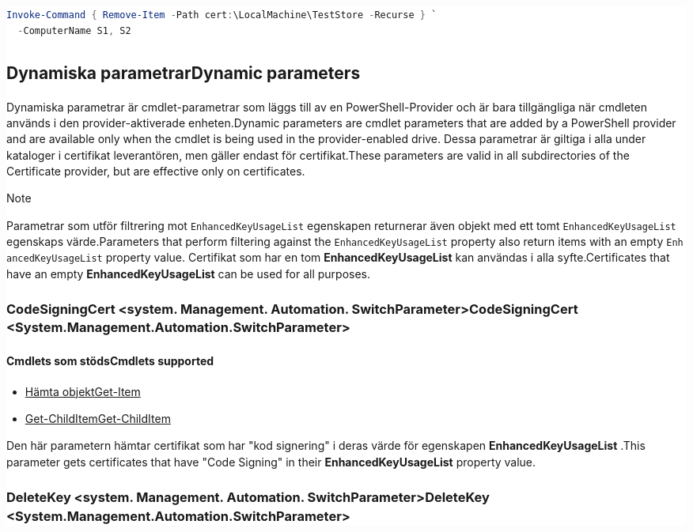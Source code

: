 ```powershell
Invoke-Command { Remove-Item -Path cert:\LocalMachine\TestStore -Recurse } `
  -ComputerName S1, S2
```

## <a name="dynamic-parameters"></a><span data-ttu-id="bce56-231">Dynamiska parametrar</span><span class="sxs-lookup"><span data-stu-id="bce56-231">Dynamic parameters</span></span>

<span data-ttu-id="bce56-232">Dynamiska parametrar är cmdlet-parametrar som läggs till av en PowerShell-Provider och är bara tillgängliga när cmdleten används i den provider-aktiverade enheten.</span><span class="sxs-lookup"><span data-stu-id="bce56-232">Dynamic parameters are cmdlet parameters that are added by a PowerShell provider and are available only when the cmdlet is being used in the provider-enabled drive.</span></span> <span data-ttu-id="bce56-233">Dessa parametrar är giltiga i alla under kataloger i certifikat leverantören, men gäller endast för certifikat.</span><span class="sxs-lookup"><span data-stu-id="bce56-233">These parameters are valid in all subdirectories of the Certificate provider, but are effective only on certificates.</span></span>

> [!NOTE]
> <span data-ttu-id="bce56-234">Parametrar som utför filtrering mot `EnhancedKeyUsageList` egenskapen returnerar även objekt med ett tomt `EnhancedKeyUsageList` egenskaps värde.</span><span class="sxs-lookup"><span data-stu-id="bce56-234">Parameters that perform filtering against the `EnhancedKeyUsageList` property also return items with an empty `EnhancedKeyUsageList` property value.</span></span>
> <span data-ttu-id="bce56-235">Certifikat som har en tom **EnhancedKeyUsageList** kan användas i alla syfte.</span><span class="sxs-lookup"><span data-stu-id="bce56-235">Certificates that have an empty **EnhancedKeyUsageList** can be used for all purposes.</span></span>

### <a name="codesigningcert-systemmanagementautomationswitchparameter"></a><span data-ttu-id="bce56-236">CodeSigningCert <system. Management. Automation. SwitchParameter></span><span class="sxs-lookup"><span data-stu-id="bce56-236">CodeSigningCert <System.Management.Automation.SwitchParameter></span></span>

#### <a name="cmdlets-supported"></a><span data-ttu-id="bce56-237">Cmdlets som stöds</span><span class="sxs-lookup"><span data-stu-id="bce56-237">Cmdlets supported</span></span>

- [<span data-ttu-id="bce56-238">Hämta objekt</span><span class="sxs-lookup"><span data-stu-id="bce56-238">Get-Item</span></span>](xref:Microsoft.PowerShell.Management.Get-Item)

- [<span data-ttu-id="bce56-239">Get-ChildItem</span><span class="sxs-lookup"><span data-stu-id="bce56-239">Get-ChildItem</span></span>](xref:Microsoft.PowerShell.Management.Get-ChildItem)

<span data-ttu-id="bce56-240">Den här parametern hämtar certifikat som har "kod signering" i deras värde för egenskapen **EnhancedKeyUsageList** .</span><span class="sxs-lookup"><span data-stu-id="bce56-240">This parameter gets certificates that have "Code Signing" in their **EnhancedKeyUsageList** property value.</span></span>

### <a name="deletekey-systemmanagementautomationswitchparameter"></a><span data-ttu-id="bce56-241">DeleteKey <system. Management. Automation. SwitchParameter></span><span class="sxs-lookup"><span data-stu-id="bce56-241">DeleteKey <System.Management.Automation.SwitchParameter></span></span>
